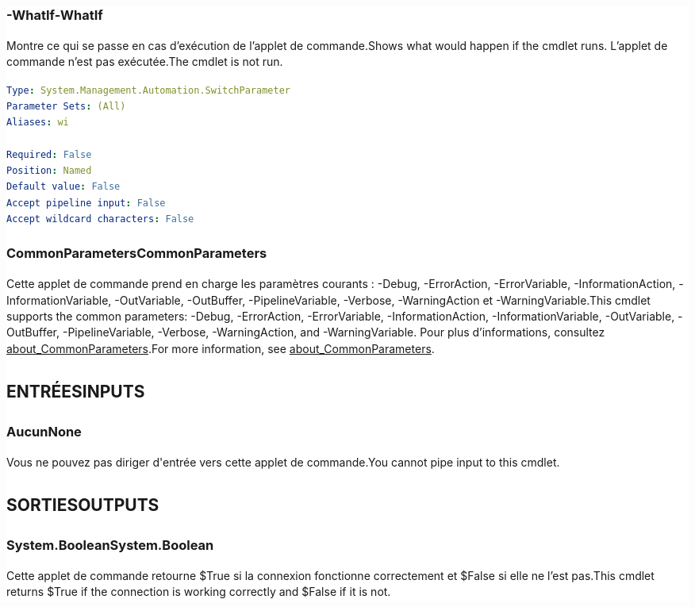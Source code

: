 ### <span data-ttu-id="9623b-145">-WhatIf</span><span class="sxs-lookup"><span data-stu-id="9623b-145">-WhatIf</span></span>
<span data-ttu-id="9623b-146">Montre ce qui se passe en cas d’exécution de l’applet de commande.</span><span class="sxs-lookup"><span data-stu-id="9623b-146">Shows what would happen if the cmdlet runs.</span></span>
<span data-ttu-id="9623b-147">L’applet de commande n’est pas exécutée.</span><span class="sxs-lookup"><span data-stu-id="9623b-147">The cmdlet is not run.</span></span>

```yaml
Type: System.Management.Automation.SwitchParameter
Parameter Sets: (All)
Aliases: wi

Required: False
Position: Named
Default value: False
Accept pipeline input: False
Accept wildcard characters: False
```

### <span data-ttu-id="9623b-148">CommonParameters</span><span class="sxs-lookup"><span data-stu-id="9623b-148">CommonParameters</span></span>
<span data-ttu-id="9623b-149">Cette applet de commande prend en charge les paramètres courants : -Debug, -ErrorAction, -ErrorVariable, -InformationAction, -InformationVariable, -OutVariable, -OutBuffer, -PipelineVariable, -Verbose, -WarningAction et -WarningVariable.</span><span class="sxs-lookup"><span data-stu-id="9623b-149">This cmdlet supports the common parameters: -Debug, -ErrorAction, -ErrorVariable, -InformationAction, -InformationVariable, -OutVariable, -OutBuffer, -PipelineVariable, -Verbose, -WarningAction, and -WarningVariable.</span></span> <span data-ttu-id="9623b-150">Pour plus d’informations, consultez [about_CommonParameters](https://go.microsoft.com/fwlink/?LinkID=113216).</span><span class="sxs-lookup"><span data-stu-id="9623b-150">For more information, see [about_CommonParameters](https://go.microsoft.com/fwlink/?LinkID=113216).</span></span>

## <span data-ttu-id="9623b-151">ENTRÉES</span><span class="sxs-lookup"><span data-stu-id="9623b-151">INPUTS</span></span>

### <span data-ttu-id="9623b-152">Aucun</span><span class="sxs-lookup"><span data-stu-id="9623b-152">None</span></span>
<span data-ttu-id="9623b-153">Vous ne pouvez pas diriger d'entrée vers cette applet de commande.</span><span class="sxs-lookup"><span data-stu-id="9623b-153">You cannot pipe input to this cmdlet.</span></span>

## <span data-ttu-id="9623b-154">SORTIES</span><span class="sxs-lookup"><span data-stu-id="9623b-154">OUTPUTS</span></span>

### <span data-ttu-id="9623b-155">System.Boolean</span><span class="sxs-lookup"><span data-stu-id="9623b-155">System.Boolean</span></span>
<span data-ttu-id="9623b-156">Cette applet de commande retourne $True si la connexion fonctionne correctement et $False si elle ne l’est pas.</span><span class="sxs-lookup"><span data-stu-id="9623b-156">This cmdlet returns $True if the connection is working correctly and $False if it is not.</span></span>

